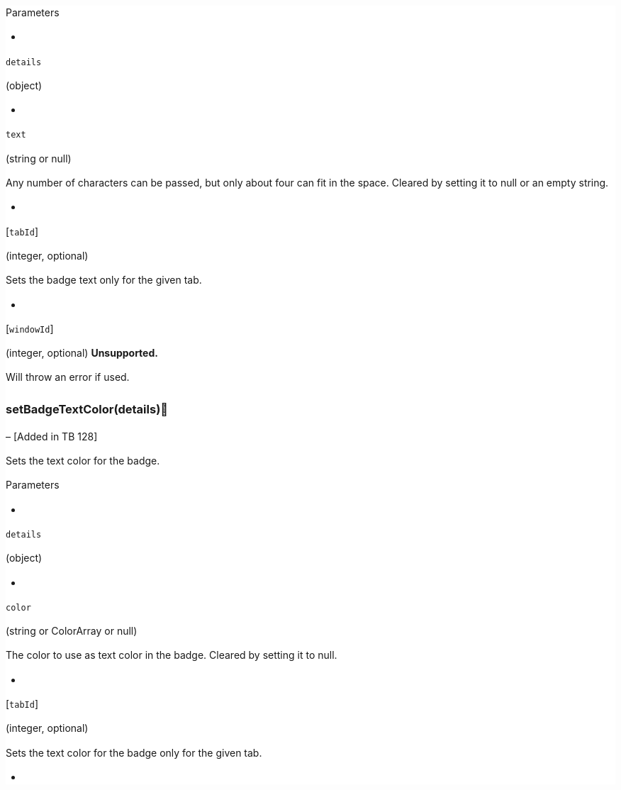 Parameters

  * 

`details`

(object)

  * 

`text`

(string or null)

Any number of characters can be passed, but only about four can fit in the
space. Cleared by setting it to null or an empty string.

  * 

[`tabId`]

(integer, optional)

Sets the badge text only for the given tab.

  * 

[`windowId`]

(integer, optional) **Unsupported.**

Will throw an error if used.

### setBadgeTextColor(details)

– [Added in TB 128]

Sets the text color for the badge.

Parameters

  * 

`details`

(object)

  * 

`color`

(string or ColorArray or null)

The color to use as text color in the badge. Cleared by setting it to null.

  * 

[`tabId`]

(integer, optional)

Sets the text color for the badge only for the given tab.

  * 
